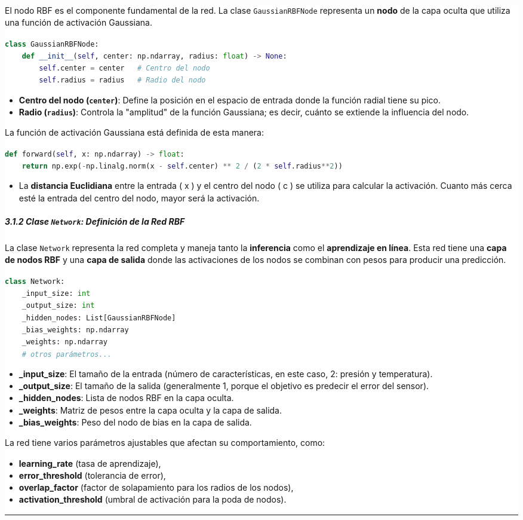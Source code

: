 El nodo RBF es el componente fundamental de la red. La clase `GaussianRBFNode` representa un **nodo** de la capa oculta que utiliza una función de activación Gaussiana.

```python
class GaussianRBFNode:
    def __init__(self, center: np.ndarray, radius: float) -> None:
        self.center = center   # Centro del nodo
        self.radius = radius   # Radio del nodo
```

- **Centro del nodo (`center`)**: Define la posición en el espacio de entrada donde la función radial tiene su pico.
- **Radio (`radius`)**: Controla la "amplitud" de la función Gaussiana; es decir, cuánto se extiende la influencia del nodo.

La función de activación Gaussiana está definida de esta manera:

```python
def forward(self, x: np.ndarray) -> float:
    return np.exp(-np.linalg.norm(x - self.center) ** 2 / (2 * self.radius**2))
```

- La **distancia Euclidiana** entre la entrada \( x \) y el centro del nodo \( c \) se utiliza para calcular la activación. Cuanto más cerca esté la entrada del centro del nodo, mayor será la activación.


##### **3.1.2 Clase `Network`: Definición de la Red RBF**

La clase `Network` representa la red completa y maneja tanto la **inferencia** como el **aprendizaje en línea**. Esta red tiene una **capa de nodos RBF** y una **capa de salida** donde las activaciones de los nodos se combinan con pesos para producir una predicción.

```python
class Network:
    _input_size: int
    _output_size: int
    _hidden_nodes: List[GaussianRBFNode]
    _bias_weights: np.ndarray
    _weights: np.ndarray
    # otros parámetros...
```

- **_input_size**: El tamaño de la entrada (número de características, en este caso, 2: presión y temperatura).
- **_output_size**: El tamaño de la salida (generalmente 1, porque el objetivo es predecir el error del sensor).
- **_hidden_nodes**: Lista de nodos RBF en la capa oculta.
- **_weights**: Matriz de pesos entre la capa oculta y la capa de salida.
- **_bias_weights**: Peso del nodo de bias en la capa de salida.

La red tiene varios parámetros ajustables que afectan su comportamiento, como:
- **learning_rate** (tasa de aprendizaje),
- **error_threshold** (tolerancia de error),
- **overlap_factor** (factor de solapamiento para los radios de los nodos),
- **activation_threshold** (umbral de activación para la poda de nodos).

---